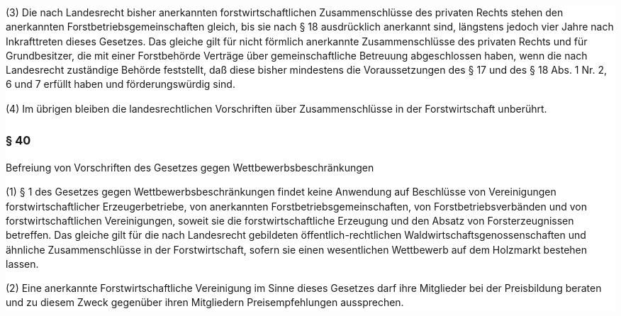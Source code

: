 (3) Die nach Landesrecht bisher anerkannten forstwirtschaftlichen
Zusammenschlüsse des privaten Rechts stehen den anerkannten
Forstbetriebsgemeinschaften gleich, bis sie nach § 18 ausdrücklich
anerkannt sind, längstens jedoch vier Jahre nach Inkrafttreten dieses
Gesetzes. Das gleiche gilt für nicht förmlich anerkannte
Zusammenschlüsse des privaten Rechts und für Grundbesitzer, die mit
einer Forstbehörde Verträge über gemeinschaftliche Betreuung
abgeschlossen haben, wenn die nach Landesrecht zuständige Behörde
feststellt, daß diese bisher mindestens die Voraussetzungen des § 17 und
des § 18 Abs. 1 Nr. 2, 6 und 7 erfüllt haben und förderungswürdig sind.

</div>

<div class="jurAbsatz">

(4) Im übrigen bleiben die landesrechtlichen Vorschriften über
Zusammenschlüsse in der Forstwirtschaft unberührt.

</div>

</div>

</div>

</div>

<span id="BJNR010370975BJNE005204311.html"></span>

### § 40  
Befreiung von Vorschriften des Gesetzes gegen Wettbewerbsbeschränkungen

<div>

<div class="jnhtml">

<div>

<div class="jurAbsatz">

(1) § 1 des Gesetzes gegen Wettbewerbsbeschränkungen findet keine
Anwendung auf Beschlüsse von Vereinigungen forstwirtschaftlicher
Erzeugerbetriebe, von anerkannten Forstbetriebsgemeinschaften, von
Forstbetriebsverbänden und von forstwirtschaftlichen Vereinigungen,
soweit sie die forstwirtschaftliche Erzeugung und den Absatz von
Forsterzeugnissen betreffen. Das gleiche gilt für die nach Landesrecht
gebildeten öffentlich-rechtlichen Waldwirtschaftsgenossenschaften und
ähnliche Zusammenschlüsse in der Forstwirtschaft, sofern sie einen
wesentlichen Wettbewerb auf dem Holzmarkt bestehen lassen.

</div>

<div class="jurAbsatz">

(2) Eine anerkannte Forstwirtschaftliche Vereinigung im Sinne dieses
Gesetzes darf ihre Mitglieder bei der Preisbildung beraten und zu diesem
Zweck gegenüber ihren Mitgliedern Preisempfehlungen aussprechen.

</div>
